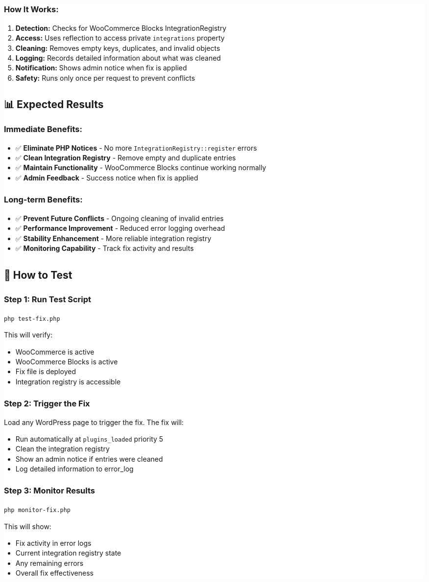### **How It Works:**
1. **Detection:** Checks for WooCommerce Blocks IntegrationRegistry
2. **Access:** Uses reflection to access private `integrations` property
3. **Cleaning:** Removes empty keys, duplicates, and invalid objects
4. **Logging:** Records detailed information about what was cleaned
5. **Notification:** Shows admin notice when fix is applied
6. **Safety:** Runs only once per request to prevent conflicts

## 📊 Expected Results

### **Immediate Benefits:**
- ✅ **Eliminate PHP Notices** - No more `IntegrationRegistry::register` errors
- ✅ **Clean Integration Registry** - Remove empty and duplicate entries
- ✅ **Maintain Functionality** - WooCommerce Blocks continue working normally
- ✅ **Admin Feedback** - Success notice when fix is applied

### **Long-term Benefits:**
- ✅ **Prevent Future Conflicts** - Ongoing cleaning of invalid entries
- ✅ **Performance Improvement** - Reduced error logging overhead
- ✅ **Stability Enhancement** - More reliable integration registry
- ✅ **Monitoring Capability** - Track fix activity and results

## 🚀 How to Test

### **Step 1: Run Test Script**
```bash
php test-fix.php
```
This will verify:
- WooCommerce is active
- WooCommerce Blocks is active
- Fix file is deployed
- Integration registry is accessible

### **Step 2: Trigger the Fix**
Load any WordPress page to trigger the fix. The fix will:
- Run automatically at `plugins_loaded` priority 5
- Clean the integration registry
- Show an admin notice if entries were cleaned
- Log detailed information to error_log

### **Step 3: Monitor Results**
```bash
php monitor-fix.php
```
This will show:
- Fix activity in error logs
- Current integration registry state
- Any remaining errors
- Overall fix effectiveness
